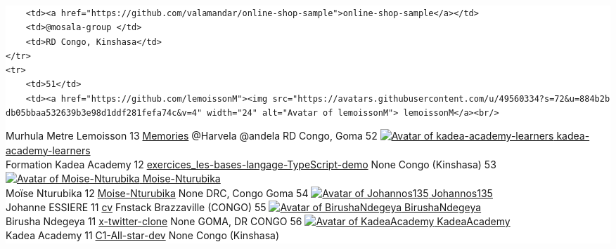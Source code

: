		<td><a href="https://github.com/valamandar/online-shop-sample">online-shop-sample</a></td>
		<td>@mosala-group </td>
		<td>RD Congo, Kinshasa</td>
	</tr>
	<tr>
		<td>51</td>
		<td><a href="https://github.com/lemoissonM"><img src="https://avatars.githubusercontent.com/u/49560334?s=72&u=884b2bdb05bbaa532639b3e98d1ddf281fefa74c&v=4" width="24" alt="Avatar of lemoissonM"> lemoissonM</a><br/>
Murhula Metre Lemoisson</td>
		<td>13</td>
		<td><a href="https://github.com/mwafrika/Memories">Memories</a></td>
		<td>@Harvela @andela </td>
		<td>RD Congo, Goma</td>
	</tr>
	<tr>
		<td>52</td>
		<td><a href="https://github.com/kadea-academy-learners"><img src="https://avatars.githubusercontent.com/u/157120863?s=72&v=4" width="24" alt="Avatar of kadea-academy-learners"> kadea-academy-learners</a><br/>
Formation Kadea Academy</td>
		<td>12</td>
		<td><a href="https://github.com/kadea-academy-learners/exercices_les-bases-langage-TypeScript-demo">exercices_les-bases-langage-TypeScript-demo</a></td>
		<td>None</td>
		<td>Congo (Kinshasa)</td>
	</tr>
	<tr>
		<td>53</td>
		<td><a href="https://github.com/Moise-Nturubika"><img src="https://avatars.githubusercontent.com/u/49983752?s=72&u=68ae9b5dd60b5ea2011e6f41763b0e8f03660179&v=4" width="24" alt="Avatar of Moise-Nturubika"> Moise-Nturubika</a><br/>
Moïse Nturubika</td>
		<td>12</td>
		<td><a href="https://github.com/Moise-Nturubika/Moise-Nturubika">Moise-Nturubika</a></td>
		<td>None</td>
		<td>DRC, Congo Goma</td>
	</tr>
	<tr>
		<td>54</td>
		<td><a href="https://github.com/Johannos135"><img src="https://avatars.githubusercontent.com/u/106618336?s=72&u=895a8b0f0326e76b98a1816fc70f58371d3532ec&v=4" width="24" alt="Avatar of Johannos135"> Johannos135</a><br/>
Johanne ESSIERE</td>
		<td>11</td>
		<td><a href="https://github.com/Johannos135/cv">cv</a></td>
		<td>Fnstack</td>
		<td>Brazzaville (CONGO)</td>
	</tr>
	<tr>
		<td>55</td>
		<td><a href="https://github.com/BirushaNdegeya"><img src="https://avatars.githubusercontent.com/u/142086785?s=72&u=2816c67500c7dfcbf0f427923bef382b73f4f6e3&v=4" width="24" alt="Avatar of BirushaNdegeya"> BirushaNdegeya</a><br/>
Birusha Ndegeya</td>
		<td>11</td>
		<td><a href="https://github.com/BirushaNdegeya/x-twitter-clone">x-twitter-clone</a></td>
		<td>None</td>
		<td>GOMA, DR CONGO</td>
	</tr>
	<tr>
		<td>56</td>
		<td><a href="https://github.com/KadeaAcademy"><img src="https://avatars.githubusercontent.com/u/65346848?s=72&v=4" width="24" alt="Avatar of KadeaAcademy"> KadeaAcademy</a><br/>
Kadea Academy</td>
		<td>11</td>
		<td><a href="https://github.com/KadeaAcademy/C1-All-star-dev">C1-All-star-dev</a></td>
		<td>None</td>
		<td>Congo (Kinshasa)</td>
	</tr>
	<tr>